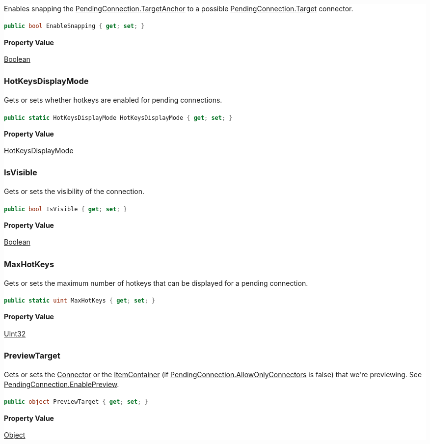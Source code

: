 Enables snapping the [PendingConnection.TargetAnchor](Nodify_PendingConnection#targetanchor) to a possible [PendingConnection.Target](Nodify_PendingConnection#target) connector.  
  
```csharp  
public bool EnableSnapping { get; set; }  
```  
  
**Property Value**  
  
[Boolean](https://docs.microsoft.com/en-us/dotnet/api/System.Boolean)  
  
### HotKeysDisplayMode  
  
Gets or sets whether hotkeys are enabled for pending connections.  
  
```csharp  
public static HotKeysDisplayMode HotKeysDisplayMode { get; set; }  
```  
  
**Property Value**  
  
[HotKeysDisplayMode](Nodify_HotKeysDisplayMode)  
  
### IsVisible  
  
Gets or sets the visibility of the connection.  
  
```csharp  
public bool IsVisible { get; set; }  
```  
  
**Property Value**  
  
[Boolean](https://docs.microsoft.com/en-us/dotnet/api/System.Boolean)  
  
### MaxHotKeys  
  
Gets or sets the maximum number of hotkeys that can be displayed for a pending connection.  
  
```csharp  
public static uint MaxHotKeys { get; set; }  
```  
  
**Property Value**  
  
[UInt32](https://docs.microsoft.com/en-us/dotnet/api/System.UInt32)  
  
### PreviewTarget  
  
Gets or sets the [Connector](Nodify_Connector) or the [ItemContainer](Nodify_ItemContainer) (if [PendingConnection.AllowOnlyConnectors](Nodify_PendingConnection#allowonlyconnectors) is false) that we're previewing. See [PendingConnection.EnablePreview](Nodify_PendingConnection#enablepreview).  
  
```csharp  
public object PreviewTarget { get; set; }  
```  
  
**Property Value**  
  
[Object](https://docs.microsoft.com/en-us/dotnet/api/System.Object)  
  